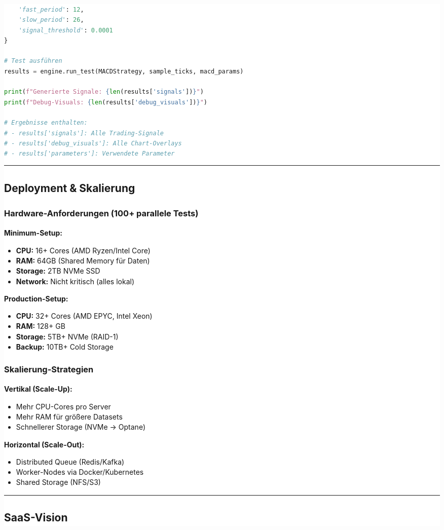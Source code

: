 ```python
    'fast_period': 12,
    'slow_period': 26, 
    'signal_threshold': 0.0001
}

# Test ausführen
results = engine.run_test(MACDStrategy, sample_ticks, macd_params)

print(f"Generierte Signale: {len(results['signals'])}")
print(f"Debug-Visuals: {len(results['debug_visuals'])}")

# Ergebnisse enthalten:
# - results['signals']: Alle Trading-Signale
# - results['debug_visuals']: Alle Chart-Overlays
# - results['parameters']: Verwendete Parameter
```

---

## Deployment & Skalierung

### Hardware-Anforderungen (100+ parallele Tests)

**Minimum-Setup:**
- **CPU:** 16+ Cores (AMD Ryzen/Intel Core)
- **RAM:** 64GB (Shared Memory für Daten)
- **Storage:** 2TB NVMe SSD
- **Network:** Nicht kritisch (alles lokal)

**Production-Setup:**
- **CPU:** 32+ Cores (AMD EPYC, Intel Xeon)
- **RAM:** 128+ GB
- **Storage:** 5TB+ NVMe (RAID-1)
- **Backup:** 10TB+ Cold Storage

### Skalierung-Strategien

**Vertikal (Scale-Up):**
- Mehr CPU-Cores pro Server
- Mehr RAM für größere Datasets
- Schnellerer Storage (NVMe → Optane)

**Horizontal (Scale-Out):**
- Distributed Queue (Redis/Kafka)
- Worker-Nodes via Docker/Kubernetes
- Shared Storage (NFS/S3)

---

## SaaS-Vision
